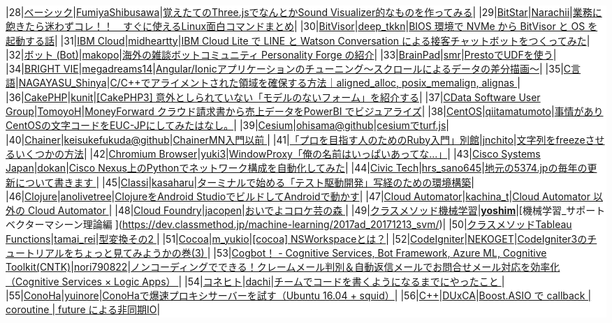 |28|[ベーシック](https://qiita.com/advent-calendar/2017/basicinc)|[FumiyaShibusawa](https://qiita.com/FumiyaShibusawa)|[覚えたてのThree.jsでなんとかSound Visualizer的なものを作ってみる](https://qiita.com/FumiyaShibusawa/items/a0ddfe5de7c92355339c)|
|29|[BitStar](https://qiita.com/advent-calendar/2017/bitstar)|[Narachii](https://qiita.com/Narachii)|[業務に飽きたら迷わずコレ！！　すぐに使えるLinux面白コマンドまとめ](https://qiita.com/Narachii/items/eb44b703d3e870d0ac12)|
|30|[BitVisor](https://qiita.com/advent-calendar/2017/bitvisor)|[deep_tkkn](https://qiita.com/deep_tkkn)|[BIOS 環境で NVMe から BitVisor と OS を起動する話](https://qiita.com/deep_tkkn/items/b04ef07a96619181fcde)|
|31|[IBM Cloud](https://qiita.com/advent-calendar/2017/bluemix)|[midheartty](https://qiita.com/midheartty)|[IBM Cloud Lite で LINE と Watson Conversation による接客チャットボットをつくってみた](https://qiita.com/midheartty/items/895b43b76b9db0b2ed15)|
|32|[ボット (Bot)](https://qiita.com/advent-calendar/2017/bot)|[makopo](https://qiita.com/makopo)|[海外の雑談ボットコミュニティ Personality Forge の紹介](https://qiita.com/makopo/items/a4970615d05e131664a0)|
|33|[BrainPad](https://qiita.com/advent-calendar/2017/brainpad)|[smr](https://qiita.com/smr)|[PrestoでUDFを使う](https://qiita.com/smr/items/8dcfc040eabfa7629aef)|
|34|[BRIGHT VIE](https://qiita.com/advent-calendar/2017/brightvie)|[megadreams14](https://qiita.com/megadreams14)|[Angular/Ionicアプリケーションのチューニング〜スクロールによるデータの差分描画〜](https://qiita.com/megadreams14/items/ebc6cfd38e210b8e58cc)|
|35|[C言語](https://qiita.com/advent-calendar/2017/c_lang)|[NAGAYASU_Shinya](https://qiita.com/NAGAYASU_Shinya)|[C/C++でアライメントされた領域を確保する方法｜aligned_alloc, posix_memalign, alignas ](http://nagayasu-shinya.com/cpp-aligned-allocate/)|
|36|[CakePHP](https://qiita.com/advent-calendar/2017/cakephp)|[kunit](https://qiita.com/kunit)|[[CakePHP3] 意外としられていない「モデルのないフォーム」を紹介する](https://qiita.com/kunit/items/71c3dd19cde25f4d6c7c)|
|37|[CData Software User Group](https://qiita.com/advent-calendar/2017/cdatasoftware)|[TomoyoH](https://qiita.com/TomoyoH)|[MoneyForward クラウド請求書から売上データをPowerBI でビジュアライズ](https://qiita.com/TomoyoH/items/a297d13dcd651f14f06b)|
|38|[CentOS](https://qiita.com/advent-calendar/2017/centos)|[qiitamatumoto](https://qiita.com/qiitamatumoto)|[事情がありCentOSの文字コードをEUC-JPにしてみたはなし。](https://qiita.com/qiitamatumoto/items/efffc0ef6e6249533201)|
|39|[Cesium](https://qiita.com/advent-calendar/2017/cesium)|[ohisama@github](https://qiita.com/ohisama@github)|[cesiumでturf.js](https://qiita.com/ohisama@github/items/1ec16d97430181e233c0)|
|40|[Chainer](https://qiita.com/advent-calendar/2017/chainer)|[keisukefukuda@github](https://qiita.com/keisukefukuda@github)|[ChainerMN入門以前 ](http://freak-da.hatenablog.com/entry/2017/12/13/174653)|
|41|[「プロを目指す人のためのRuby入門」別館](https://qiita.com/advent-calendar/2017/cherry-book-annex)|[jnchito](https://qiita.com/jnchito)|[文字列をfreezeさせるいくつかの方法](https://qiita.com/jnchito/items/e2687e2bf2f49411a1b4)|
|42|[Chromium Browser](https://qiita.com/advent-calendar/2017/chromium)|[yuki3](https://qiita.com/yuki3)|[WindowProxy「俺の名前はいっぱいあってな…」](https://qiita.com/yuki3/items/4ee2d6fff0865f806ded)|
|43|[Cisco Systems Japan](https://qiita.com/advent-calendar/2017/cisco)|[dokan](https://qiita.com/dokan)|[Cisco Nexus上のPythonでネットワーク構成を自動化してみた](https://qiita.com/dokan/items/a53e82f29fa141b030b4)|
|44|[Civic Tech](https://qiita.com/advent-calendar/2017/civictech)|[hrs_sano645](https://qiita.com/hrs_sano645)|[地元の5374.jpの毎年の更新について書きます ](http://hr-sano.net/blog/2017/12/13/update_and_customize_5374/)|
|45|[Classi](https://qiita.com/advent-calendar/2017/classi)|[kasaharu](https://qiita.com/kasaharu)|[ターミナルで始める「テスト駆動開発」写経のための環境構築](https://qiita.com/kasaharu/items/33a1386d661b222a32be)|
|46|[Clojure](https://qiita.com/advent-calendar/2017/clojure)|[anolivetree](https://qiita.com/anolivetree)|[ClojureをAndroid StudioでビルドしてAndroidで動かす](https://qiita.com/anolivetree/items/2da36088a8083ff23a93)|
|47|[Cloud Automator](https://qiita.com/advent-calendar/2017/cloudautomator)|[kachina_t](https://qiita.com/kachina_t)|[Cloud Automator 以外の Cloud Automator ](https://kachina.github.io/post/2017-12-13-cloudautomator/)|
|48|[Cloud Foundry](https://qiita.com/advent-calendar/2017/cloudfoundry)|[jacopen](https://qiita.com/jacopen)|[おいでよコロケ芸の森 ](http://jaco.udcp.info/entry/2017/12/13/212526)|
|49|[クラスメソッド機械学習](https://qiita.com/advent-calendar/2017/cm-ml)|[__yoshim__](https://qiita.com/__yoshim__)|[機械学習_サポートベクターマシーン理論編 ](https://dev.classmethod.jp/machine-learning/2017ad_20171213_svm/)|
|50|[クラスメソッドTableau Functions](https://qiita.com/advent-calendar/2017/cm-tableau-f)|[tamai_rei](https://qiita.com/tamai_rei)|[型変換その2 ](https://dev.classmethod.jp/business/business-analytics/tableau_function_trans2/)|
|51|[Cocoa](https://qiita.com/advent-calendar/2017/cocoa)|[m_yukio](https://qiita.com/m_yukio)|[[cocoa] NSWorkspaceとは？](https://qiita.com/m_yukio/items/d36775d6aef0fecd4980)|
|52|[CodeIgniter](https://qiita.com/advent-calendar/2017/code_igniter)|[NEKOGET](https://qiita.com/NEKOGET)|[CodeIgniter3のチュートリアルをちょっと見てみようかの巻(3)  ](http://pneskin2.nekoget.com/press/?p=1964)|
|53|[Cogbot！ - Cognitive Services, Bot Framework, Azure ML, Cognitive Toolkit(CNTK)](https://qiita.com/advent-calendar/2017/cogbot)|[nori790822](https://qiita.com/nori790822)|[ノンコーディングでできる！クレームメール判別＆自動返信メールでお問合せメール対応を効率化（Cognitive Services × Logic Apps） ](http://zuvuyalink.net/nrjlog/archives/4082)|
|54|[コネヒト](https://qiita.com/advent-calendar/2017/connehito)|[dachi](https://qiita.com/dachi)|[チームでコードを書くようになるまでにやったこと ](https://medium.com/@dachi/bcde35570d02)|
|55|[ConoHa](https://qiita.com/advent-calendar/2017/conoha)|[yuinore](https://qiita.com/yuinore)|[ConoHaで爆速プロキシサーバーを試す（Ubuntu 16.04 + squid）](https://qiita.com/yuinore/items/cd6d350bb708ca3cf628)|
|56|[C++](https://qiita.com/advent-calendar/2017/cpp)|[DUxCA](https://qiita.com/DUxCA)|[Boost.ASIO で callback \| coroutine \| future による非同期IO](https://qiita.com/DUxCA/items/3365b25eea13c0f2bb51)|